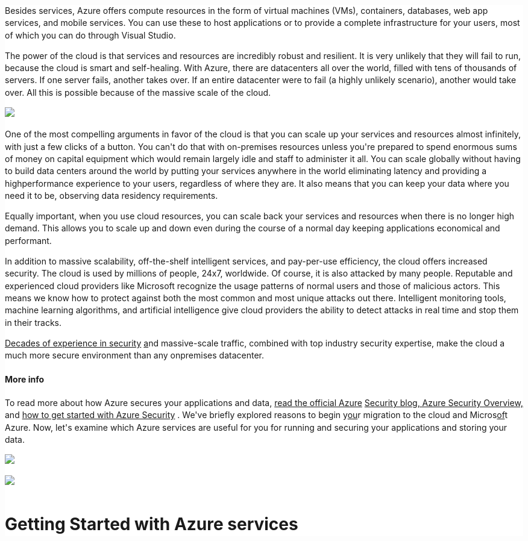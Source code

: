 Besides services, Azure offers compute resources in the form of virtual machines (VMs), containers, databases, web app services, and mobile services. You can use these to host applications or to provide a complete infrastructure for your users, most of which you can do through Visual Studio.

The power of the cloud is that services and resources are incredibly robust and resilient. It is very unlikely that they will fail to run, because the cloud is smart and self-healing. With Azure, there are datacenters all over the world, filled with tens of thousands of servers. If one server fails, another takes over. If an entire datacenter were to fail (a highly unlikely scenario), another would take over. All this is possible because of the massive scale of the cloud.

![](_page_5_Picture_0.jpeg)

One of the most compelling arguments in favor of the cloud is that you can scale up your services and resources almost infinitely, with just a few clicks of a button. You can't do that with on-premises resources unless you're prepared to spend enormous sums of money on capital equipment which would remain largely idle and staff to administer it all. You can scale globally without having to build data centers around the world by putting your services anywhere in the world eliminating latency and providing a highperformance experience to your users, regardless of where they are. It also means that you can keep your data where you need it to be, observing data residency requirements.

Equally important, when you use cloud resources, you can scale back your services and resources when there is no longer high demand. This allows you to scale up and down even during the course of a normal day keeping applications economical and performant.

In addition to massive scalability, off-the-shelf intelligent services, and pay-per-use efficiency, the cloud offers increased security. The cloud is used by millions of people, 24x7, worldwide. Of course, it is also attacked by many people. Reputable and experienced cloud providers like Microsoft recognize the usage patterns of normal users and those of malicious actors. This means we know how to protect against both the most common and most unique attacks out there. Intelligent monitoring tools, machine learning algorithms, and artificial intelligence give cloud providers the ability to detect attacks in real time and stop them in their tracks.

[Decades of experience in security](https://azure.microsoft.com/overview/trusted-cloud/) [a](https://azure.microsoft.com/overview/trusted-cloud/)nd massive-scale traffic, combined with top industry security expertise, make the cloud a much more secure environment than any onpremises datacenter.

#### **More info**

To read more about how Azure secures your applications and data, [read the official Azure](https://docs.microsoft.com/azure/security/security-get-started-overview) [Security blog, Azure Security Overview,](https://docs.microsoft.com/azure/security/security-get-started-overview) and [how to get started with Azure Security](https://docs.microsoft.com/en-us/azure/security/azure-security) . We've briefly explored reasons to begin y[ou](https://docs.microsoft.com/en-us/azure/security/azure-security)r migration to the cloud and Micros[of](https://docs.microsoft.com/en-us/azure/security/azure-security)t Azure. Now, let's examine which Azure services are useful for you for running and securing your applications and storing your data.

![](_page_5_Picture_7.jpeg)

![](_page_6_Picture_0.jpeg)

# Getting Started with Azure services
